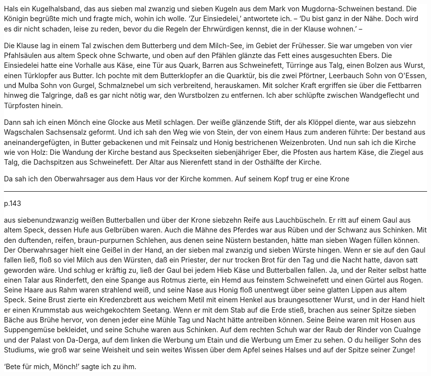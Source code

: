 

Hals ein Kugelhalsband, das aus sieben mal zwanzig und sieben Kugeln aus dem Mark von Mugdorna-Schweinen bestand. Die Königin begrüßte mich und fragte mich, wohin ich wolle. ‘Zur Einsiedelei,’ antwortete ich. – ‘Du bist ganz in der Nähe. Doch wird es dir nicht schaden, leise zu reden, bevor du die Regeln der Ehrwürdigen kennst, die in der Klause wohnen.’ –


Die Klause lag in einem Tal zwischen dem Butterberg und dem Milch-See, im Gebiet der Frühesser. Sie war umgeben von vier Pfahlsäulen aus altem Speck ohne Schwarte, und oben auf den Pfählen glänzte das Fett eines ausgesuchten Ebers. Die Einsiedelei hatte eine Vorhalle aus Käse, eine Tür aus Quark, Barren aus Schweinefett, Türringe aus Talg, einen Bolzen aus Wurst, einen Türklopfer aus Butter. Ich pochte mit dem Butterklopfer an die Quarktür, bis die zwei Pförtner, Leerbauch Sohn von O'Essen, und Mulba Sohn von Gurgel, Schmalznebel um sich verbreitend, herauskamen. Mit solcher Kraft ergriffen sie über die Fettbarren hinweg die Talgringe, daß es gar nicht nötig war, den Wurstbolzen zu entfernen. Ich aber schlüpfte zwischen Wandgeflecht und Türpfosten hinein.


 Dann sah ich einen Mönch eine Glocke aus Metil schlagen. Der weiße glänzende Stift, der als Klöppel diente, war aus siebzehn Wagschalen Sachsensalz geformt. Und ich sah den Weg wie von Stein, der von einem Haus zum anderen führte: Der bestand aus aneinandergefügten, in Butter gebackenen und mit Feinsalz und Honig bestrichenen Weizenbroten. Und nun sah ich die Kirche wie von Holz: Die Wandung der Kirche bestand aus Speckseiten siebenjähriger Eber, die Pfosten aus hartem Käse, die Ziegel aus Talg, die Dachspitzen aus Schweinefett. Der Altar aus Nierenfett stand in der Osthälfte der Kirche.


Da sah ich den Oberwahrsager aus dem Haus vor der Kirche kommen. Auf seinem Kopf trug er eine Krone



---

p.143



aus siebenundzwanzig weißen Butterballen und über der Krone siebzehn Reife aus Lauchbüscheln. Er ritt auf einem Gaul aus altem Speck, dessen Hufe aus Gelbrüben waren. Auch die Mähne des Pferdes war aus Rüben und der Schwanz aus Schinken. Mit den duftenden, reifen, braun-purpurnen Schlehen, aus denen seine Nüstern bestanden, hätte man sieben Wagen füllen können. Der Oberwahrsager hielt eine Geißel in der Hand, an der sieben mal zwanzig und sieben Würste hingen. Wenn er sie auf den Gaul fallen ließ, floß so viel Milch aus den Würsten, daß ein Priester, der nur trocken Brot für den Tag und die Nacht hatte, davon satt geworden wäre. Und schlug er kräftig zu, ließ der Gaul bei jedem Hieb Käse und Butterballen fallen. Ja, und der Reiter selbst hatte einen Talar aus Rinderfett, den eine Spange aus Rotmus zierte, ein Hemd aus feinstem Schweinefett und einen Gürtel aus Rogen. Seine Haare aus Rahm waren strahlend weiß, und seine Nase aus Honig floß unentwegt über seine glatten Lippen aus altem Speck. Seine Brust zierte ein Kredenzbrett aus weichem Metil mit einem Henkel aus braungesottener Wurst, und in der Hand hielt er einen Krummstab aus weichgekochtem Seetang. Wenn er mit dem Stab auf die Erde stieß, brachen aus seiner Spitze sieben Bäche aus Brühe hervor, von denen jeder eine Mühle Tag und Nacht hätte antreiben können. Seine Beine waren mit Hosen aus Suppengemüse bekleidet, und seine Schuhe waren aus Schinken. Auf dem rechten Schuh war der Raub der Rinder von Cualnge und der Palast von Da-Derga, auf dem linken die Werbung um Etain und die Werbung um Emer zu sehen. O du heiliger Sohn des Studiums, wie groß war seine Weisheit und sein weites Wissen über dem Apfel seines Halses und auf der Spitze seiner Zunge!


‘Bete für mich, Mönch!’ sagte ich zu ihm.

